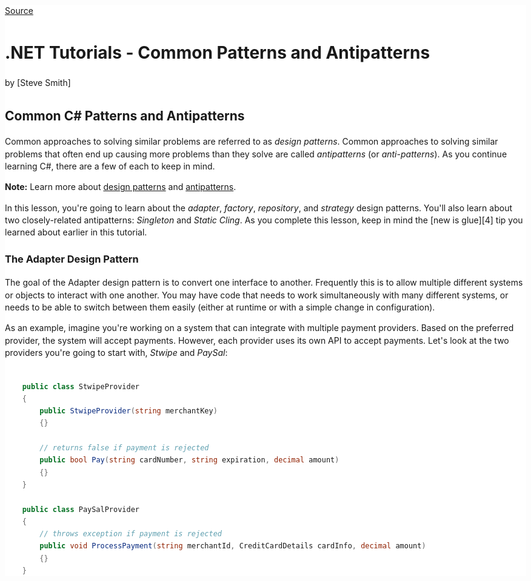 [Source](https://web.archive.org/web/20170721043510/http://www.microsoft.com/net/tutorials/csharp/getting-started/patterns-antipatterns "Permalink to .NET Tutorials - Common Patterns and Antipatterns")

# .NET Tutorials - Common Patterns and Antipatterns

by [Steve Smith]

## Common C# Patterns and Antipatterns

Common approaches to solving similar problems are referred to as _design patterns_. Common approaches to solving similar problems that often end up causing more problems than they solve are called _antipatterns_ (or _anti-patterns_). As you continue learning C#, there are a few of each to keep in mind.

**Note:** Learn more about [design patterns][2] and [antipatterns][3].

In this lesson, you're going to learn about the _adapter_, _factory_, _repository_, and _strategy_ design patterns. You'll also learn about two closely-related antipatterns: _Singleton_ and _Static Cling_. As you complete this lesson, keep in mind the [new is glue][4] tip you learned about earlier in this tutorial.

### The Adapter Design Pattern

The goal of the Adapter design pattern is to convert one interface to another. Frequently this is to allow multiple different systems or objects to interact with one another. You may have code that needs to work simultaneously with many different systems, or needs to be able to switch between them easily (either at runtime or with a simple change in configuration).

As an example, imagine you're working on a system that can integrate with multiple payment providers. Based on the preferred provider, the system will accept payments. However, each provider uses its own API to accept payments. Let's look at the two providers you're going to start with, _Stwipe_ and _PaySal_:
```csharp
    
    public class StwipeProvider
    {
        public StwipeProvider(string merchantKey)
        {}
    
        // returns false if payment is rejected
        public bool Pay(string cardNumber, string expiration, decimal amount)
        {}
    }
    
    public class PaySalProvider
    {
        // throws exception if payment is rejected
        public void ProcessPayment(string merchantId, CreditCardDetails cardInfo, decimal amount)
        {}
    }
```  


[2]: https://web.archive.org/web/20170721043510/http://deviq.com/design-patterns/
[3]: https://web.archive.org/web/20170721043510/http://deviq.com/antipatterns/